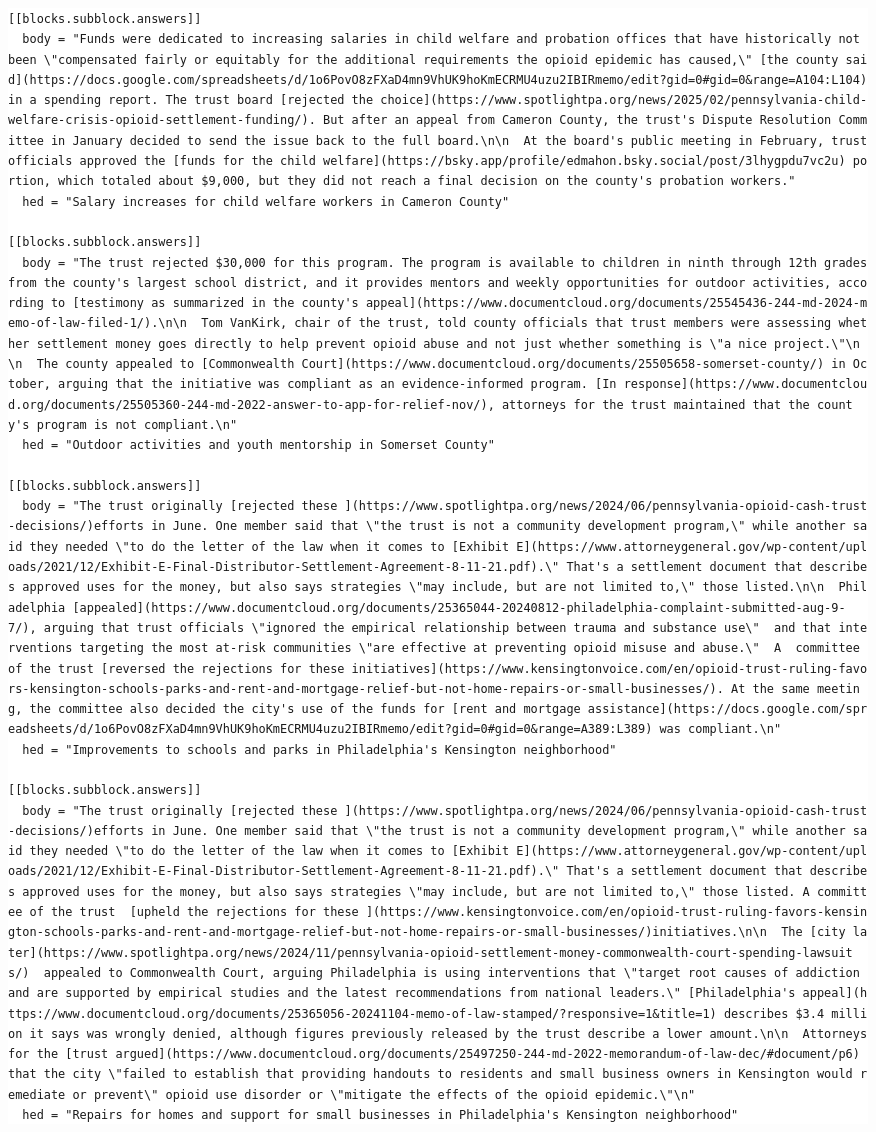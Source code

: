    [[blocks.subblock.answers]]
      body = "Funds were dedicated to increasing salaries in child welfare and probation offices that have historically not been \"compensated fairly or equitably for the additional requirements the opioid epidemic has caused,\" [the county said](https://docs.google.com/spreadsheets/d/1o6PovO8zFXaD4mn9VhUK9hoKmECRMU4uzu2IBIRmemo/edit?gid=0#gid=0&range=A104:L104) in a spending report. The trust board [rejected the choice](https://www.spotlightpa.org/news/2025/02/pennsylvania-child-welfare-crisis-opioid-settlement-funding/). But after an appeal from Cameron County, the trust's Dispute Resolution Committee in January decided to send the issue back to the full board.\n\n  At the board's public meeting in February, trust officials approved the [funds for the child welfare](https://bsky.app/profile/edmahon.bsky.social/post/3lhygpdu7vc2u) portion, which totaled about $9,000, but they did not reach a final decision on the county's probation workers."
      hed = "Salary increases for child welfare workers in Cameron County"

    [[blocks.subblock.answers]]
      body = "The trust rejected $30,000 for this program. The program is available to children in ninth through 12th grades from the county's largest school district, and it provides mentors and weekly opportunities for outdoor activities, according to [testimony as summarized in the county's appeal](https://www.documentcloud.org/documents/25545436-244-md-2024-memo-of-law-filed-1/).\n\n  Tom VanKirk, chair of the trust, told county officials that trust members were assessing whether settlement money goes directly to help prevent opioid abuse and not just whether something is \"a nice project.\"\n\n  The county appealed to [Commonwealth Court](https://www.documentcloud.org/documents/25505658-somerset-county/) in October, arguing that the initiative was compliant as an evidence-informed program. [In response](https://www.documentcloud.org/documents/25505360-244-md-2022-answer-to-app-for-relief-nov/), attorneys for the trust maintained that the county's program is not compliant.\n"
      hed = "Outdoor activities and youth mentorship in Somerset County"

    [[blocks.subblock.answers]]
      body = "The trust originally [rejected these ](https://www.spotlightpa.org/news/2024/06/pennsylvania-opioid-cash-trust-decisions/)efforts in June. One member said that \"the trust is not a community development program,\" while another said they needed \"to do the letter of the law when it comes to [Exhibit E](https://www.attorneygeneral.gov/wp-content/uploads/2021/12/Exhibit-E-Final-Distributor-Settlement-Agreement-8-11-21.pdf).\" That's a settlement document that describes approved uses for the money, but also says strategies \"may include, but are not limited to,\" those listed.\n\n  Philadelphia [appealed](https://www.documentcloud.org/documents/25365044-20240812-philadelphia-complaint-submitted-aug-9-7/), arguing that trust officials \"ignored the empirical relationship between trauma and substance use\"  and that interventions targeting the most at-risk communities \"are effective at preventing opioid misuse and abuse.\"  A  committee of the trust [reversed the rejections for these initiatives](https://www.kensingtonvoice.com/en/opioid-trust-ruling-favors-kensington-schools-parks-and-rent-and-mortgage-relief-but-not-home-repairs-or-small-businesses/). At the same meeting, the committee also decided the city's use of the funds for [rent and mortgage assistance](https://docs.google.com/spreadsheets/d/1o6PovO8zFXaD4mn9VhUK9hoKmECRMU4uzu2IBIRmemo/edit?gid=0#gid=0&range=A389:L389) was compliant.\n"
      hed = "Improvements to schools and parks in Philadelphia's Kensington neighborhood"

    [[blocks.subblock.answers]]
      body = "The trust originally [rejected these ](https://www.spotlightpa.org/news/2024/06/pennsylvania-opioid-cash-trust-decisions/)efforts in June. One member said that \"the trust is not a community development program,\" while another said they needed \"to do the letter of the law when it comes to [Exhibit E](https://www.attorneygeneral.gov/wp-content/uploads/2021/12/Exhibit-E-Final-Distributor-Settlement-Agreement-8-11-21.pdf).\" That's a settlement document that describes approved uses for the money, but also says strategies \"may include, but are not limited to,\" those listed. A committee of the trust  [upheld the rejections for these ](https://www.kensingtonvoice.com/en/opioid-trust-ruling-favors-kensington-schools-parks-and-rent-and-mortgage-relief-but-not-home-repairs-or-small-businesses/)initiatives.\n\n  The [city later](https://www.spotlightpa.org/news/2024/11/pennsylvania-opioid-settlement-money-commonwealth-court-spending-lawsuits/)  appealed to Commonwealth Court, arguing Philadelphia is using interventions that \"target root causes of addiction and are supported by empirical studies and the latest recommendations from national leaders.\" [Philadelphia's appeal](https://www.documentcloud.org/documents/25365056-20241104-memo-of-law-stamped/?responsive=1&title=1) describes $3.4 million it says was wrongly denied, although figures previously released by the trust describe a lower amount.\n\n  Attorneys for the [trust argued](https://www.documentcloud.org/documents/25497250-244-md-2022-memorandum-of-law-dec/#document/p6) that the city \"failed to establish that providing handouts to residents and small business owners in Kensington would remediate or prevent\" opioid use disorder or \"mitigate the effects of the opioid epidemic.\"\n"
      hed = "Repairs for homes and support for small businesses in Philadelphia's Kensington neighborhood"